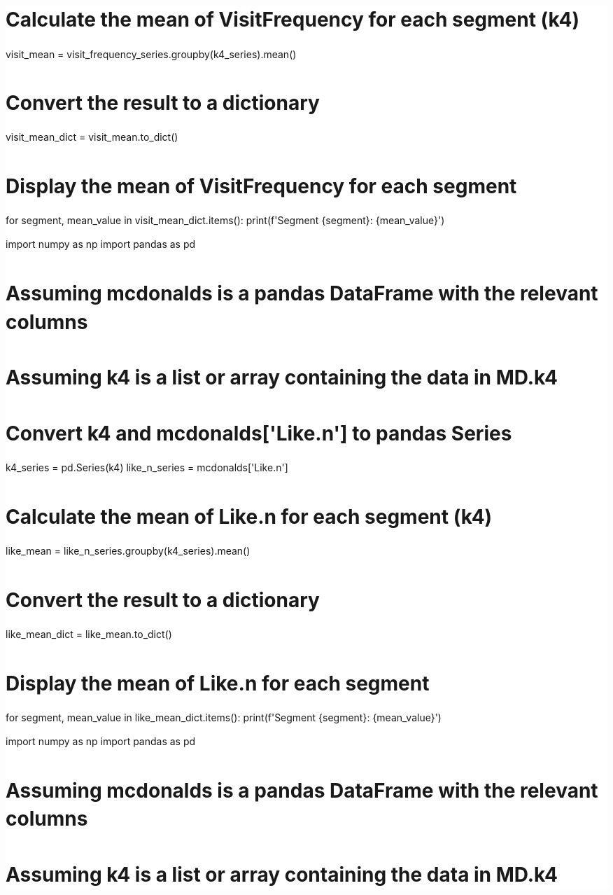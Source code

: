 # Calculate the mean of VisitFrequency for each segment (k4)
visit_mean = visit_frequency_series.groupby(k4_series).mean()

# Convert the result to a dictionary
visit_mean_dict = visit_mean.to_dict()

# Display the mean of VisitFrequency for each segment
for segment, mean_value in visit_mean_dict.items():
    print(f'Segment {segment}: {mean_value}')

import numpy as np
import pandas as pd

# Assuming mcdonalds is a pandas DataFrame with the relevant columns
# Assuming k4 is a list or array containing the data in MD.k4

# Convert k4 and mcdonalds['Like.n'] to pandas Series
k4_series = pd.Series(k4)
like_n_series = mcdonalds['Like.n']

# Calculate the mean of Like.n for each segment (k4)
like_mean = like_n_series.groupby(k4_series).mean()

# Convert the result to a dictionary
like_mean_dict = like_mean.to_dict()

# Display the mean of Like.n for each segment
for segment, mean_value in like_mean_dict.items():
    print(f'Segment {segment}: {mean_value}')

import numpy as np
import pandas as pd

# Assuming mcdonalds is a pandas DataFrame with the relevant columns
# Assuming k4 is a list or array containing the data in MD.k4
